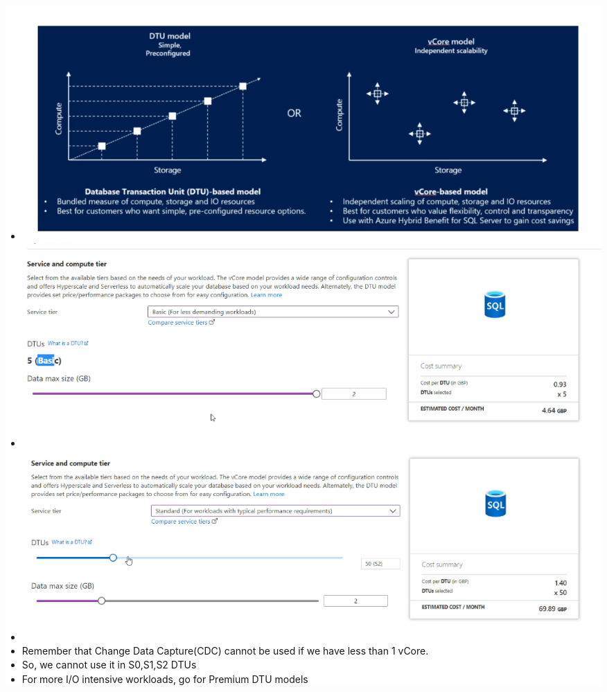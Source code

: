 - ![alt text](image-92.png)
- ![alt text](image-93.png)
- ![alt text](image-94.png)
- Remember that Change Data Capture(CDC) cannot be used if we have less than 1 vCore.
- So, we cannot use it in S0,S1,S2 DTUs
- For more I/O intensive workloads, go for Premium DTU models